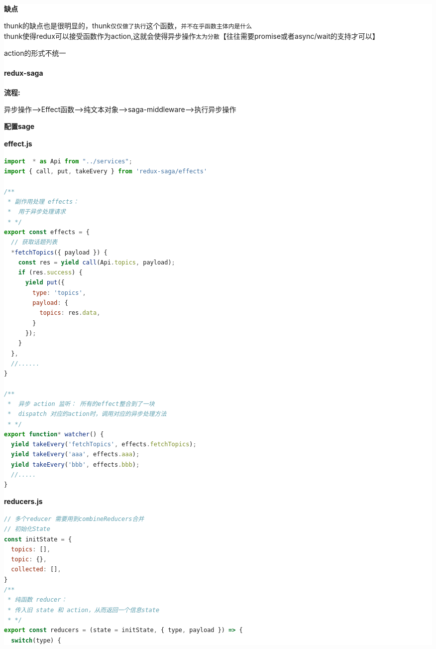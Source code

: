**缺点**

thunk的缺点也是很明显的，thunk`仅仅做了执行`这个函数，`并不在乎函数主体内是什么`<br/>
thunk使得redux可以接受函数作为action,这就会使得异步操作`太为分散`【往往需要promise或者async/wait的支持才可以】

action的形式不统一

#### redux-saga

**流程:**

异步操作——>Effect函数——>纯文本对象——>saga-middleware——>执行异步操作


**配置sage**

**effect.js**
```javascript
import  * as Api from "../services";
import { call, put, takeEvery } from 'redux-saga/effects'

/**
 * 副作用处理 effects：
 *  用于异步处理请求
 * */
export const effects = {
  // 获取话题列表
  *fetchTopics({ payload }) {
    const res = yield call(Api.topics, payload);
    if (res.success) {
      yield put({
        type: 'topics',
        payload: {
          topics: res.data,
        }
      });
    }
  },
  //......
}

/**
 *  异步 action 监听： 所有的effect整合到了一块
 *  dispatch 对应的action时，调用对应的异步处理方法
 * */
export function* watcher() {
  yield takeEvery('fetchTopics', effects.fetchTopics);
  yield takeEvery('aaa', effects.aaa);
  yield takeEvery('bbb', effects.bbb);
  //.....
}
```
**reducers.js**
```javascript
// 多个reducer 需要用到combineReducers合并
// 初始化State
const initState = {
  topics: [],
  topic: {},
  collected: [],
}
/**
 * 纯函数 reducer：
 * 传入旧 state 和 action，从而返回一个信息state
 * */
export const reducers = (state = initState, { type, payload }) => {
  switch(type) {
```